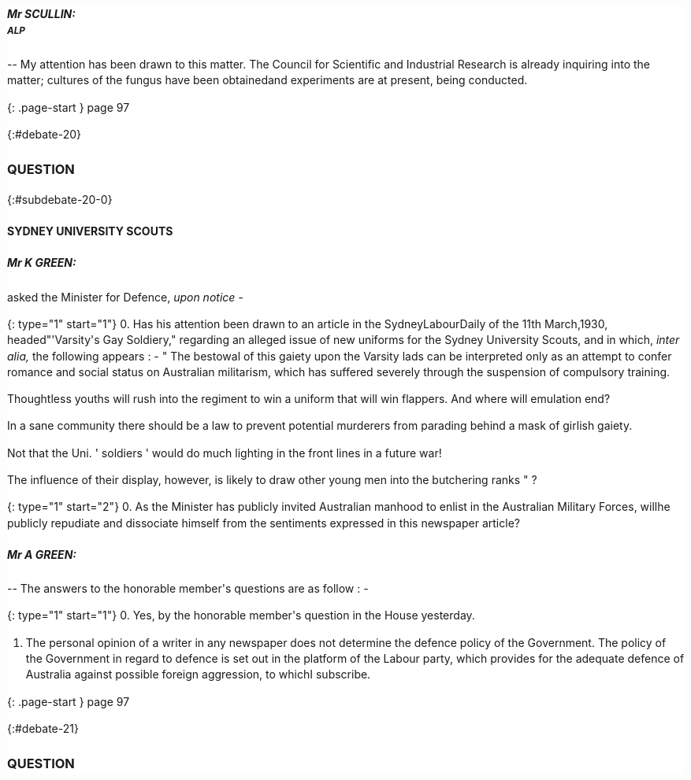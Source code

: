 ##### Mr SCULLIN:<br><small class="text-muted">ALP</small>

-- My attention has been drawn to this matter. The Council for Scientific and Industrial Research is already inquiring into the matter; cultures of the fungus have been obtainedand experiments are at present, being conducted. 

{: .page-start }
page 97

{:#debate-20}
### QUESTION

{:#subdebate-20-0}
#### SYDNEY UNIVERSITY SCOUTS

##### Mr K GREEN:

asked the Minister for Defence,  *upon notice -* 

{: type="1" start="1"}
0. Has his attention been drawn to an article in the SydneyLabourDaily of the 11th March,1930, headed"'Varsity's Gay Soldiery," regarding an alleged issue of new uniforms for the Sydney University Scouts, and in which,  *inter alia,*  the following appears :  - " The bestowal of this gaiety upon the Varsity lads can be interpreted only as an attempt to confer romance and social status on Australian militarism, which has suffered severely through the suspension of compulsory training. 

Thoughtless youths will rush into the regiment to win a uniform that will win flappers. And where will emulation end? 

In a sane community there should be a law to prevent potential murderers from parading behind a mask of girlish gaiety. 

Not that the Uni. ' soldiers ' would do much lighting in the front lines in a future war! 

The influence of their display, however, is likely to draw other young men into the butchering ranks " ? 

{: type="1" start="2"}
0. As the Minister has publicly invited Australian manhood to enlist in the Australian Military Forces, willhe publicly repudiate and dissociate himself from the sentiments expressed in this newspaper article? 

##### Mr A GREEN:

-- The answers to the honorable member's questions are as follow :  - 

{: type="1" start="1"}
0. Yes, by the honorable member's question in the House yesterday. 
1. The personal opinion of a writer in any newspaper does not determine the defence policy of the Government. The policy of the Government in regard to defence is set out in the platform of the Labour party, which provides for the adequate defence of Australia against possible foreign aggression, to whichI subscribe. 

{: .page-start }
page 97

{:#debate-21}
### QUESTION
